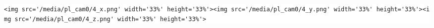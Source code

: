     <img src='/media/pl_cam0/4_x.png' width='33%' height='33%'><img src='/media/pl_cam0/4_y.png' width='33%' height='33%'><img src='/media/pl_cam0/4_z.png' width='33%' height='33%'>
